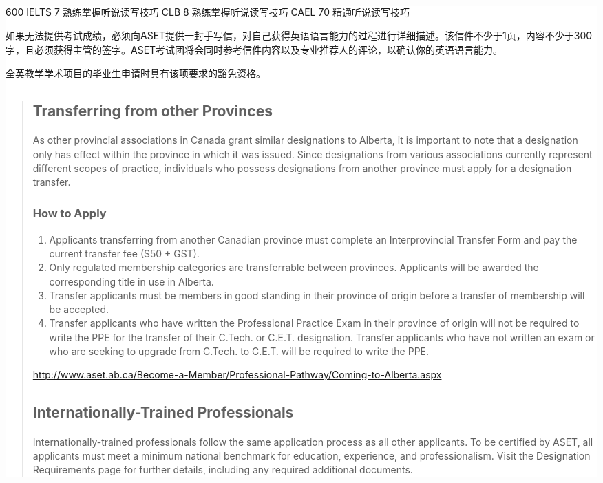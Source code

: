 <td>600</td>

</tr>

<tr>

<td>IELTS</td>

<td>7</td>

<td>熟练掌握听说读写技巧</td>

</tr>

<tr>

<td>CLB</td>

<td>8</td>

<td>熟练掌握听说读写技巧</td>

</tr>

<tr>

<td>CAEL</td>

<td>70</td>

<td>精通听说读写技巧</td>

</tr>

</tbody>

</table>

如果无法提供考试成绩，必须向ASET提供一封手写信，对自己获得英语语言能力的过程进行详细描述。该信件不少于1页，内容不少于300字，且必须获得主管的签字。ASET考试团将会同时参考信件内容以及专业推荐人的评论，以确认你的英语语言能力。

全英教学学术项目的毕业生申请时具有该项要求的豁免资格。

> ## Transferring from other Provinces ##
> 
> As other provincial associations in Canada grant similar designations to Alberta, it is important to note that a designation only has effect within the province in which it was issued. Since designations from various associations currently represent different scopes of practice, individuals who possess designations from another province must apply for a designation transfer.
> 
> ### How to Apply ###
> 
> 1. Applicants transferring from another Canadian province must complete an Interprovincial Transfer Form and pay the current transfer fee ($50 + GST).
> 1. Only regulated membership categories are transferrable between provinces. Applicants will be awarded the corresponding title in use in Alberta.
> 1. Transfer applicants must be members in good standing in their province of origin before a transfer of membership will be accepted. 
> 1. Transfer applicants who have written the Professional Practice Exam in their province of origin will not be required to write the PPE for the transfer of their C.Tech. or C.E.T. designation. Transfer applicants who have not written an exam or who are seeking to upgrade from C.Tech. to C.E.T. will be required to write the PPE.
> 
> 
> http://www.aset.ab.ca/Become-a-Member/Professional-Pathway/Coming-to-Alberta.aspx
> 
> 
> ## Internationally-Trained Professionals ##
> 
> Internationally-trained professionals follow the same application process as all other applicants. To be certified by ASET, all applicants must meet a minimum national benchmark for education, experience, and professionalism. Visit the Designation Requirements page for further details, including any required additional documents.